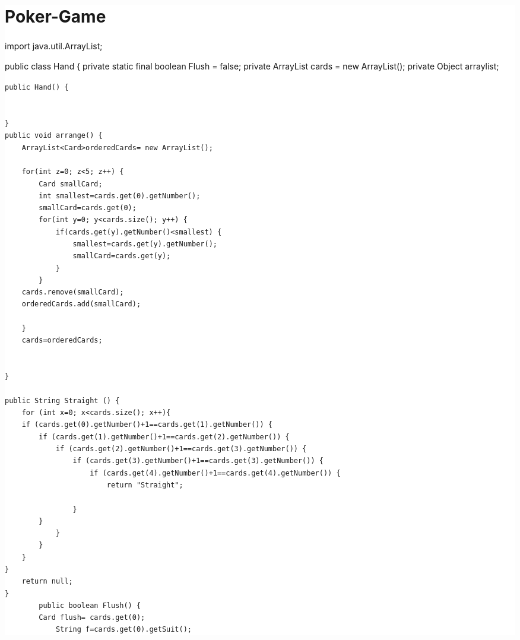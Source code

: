 # Poker-Game




import java.util.ArrayList;

public class Hand {
	private static final boolean Flush = false;
	private ArrayList<Card> cards = new ArrayList();
	private Object arraylist;

		
	public Hand() {
		
	
	}
	public void arrange() {
		ArrayList<Card>orderedCards= new ArrayList();
		
		for(int z=0; z<5; z++) {
			Card smallCard;
			int smallest=cards.get(0).getNumber();
			smallCard=cards.get(0);
			for(int y=0; y<cards.size(); y++) {
				if(cards.get(y).getNumber()<smallest) {
					smallest=cards.get(y).getNumber();
					smallCard=cards.get(y);
				}
			}
		cards.remove(smallCard);
		orderedCards.add(smallCard);	
			
		}
		cards=orderedCards;
		
		
	}
		
	public String Straight () {
		for (int x=0; x<cards.size(); x++){
		if (cards.get(0).getNumber()+1==cards.get(1).getNumber()) {
			if (cards.get(1).getNumber()+1==cards.get(2).getNumber()) {
				if (cards.get(2).getNumber()+1==cards.get(3).getNumber()) {
					if (cards.get(3).getNumber()+1==cards.get(3).getNumber()) {
						if (cards.get(4).getNumber()+1==cards.get(4).getNumber()) {
							return "Straight";
							
					}
			}
				}
			}
		}
	}
		return null;
	}													
			public boolean Flush() {
			Card flush= cards.get(0);
				String f=cards.get(0).getSuit();
					
